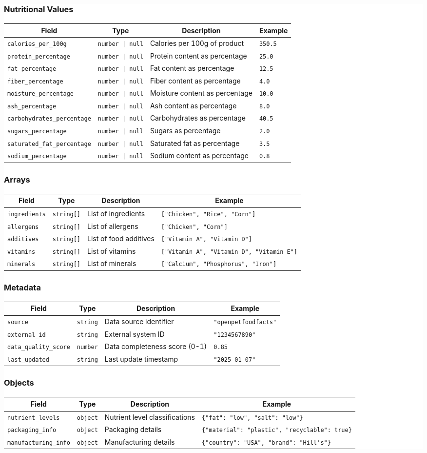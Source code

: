 ### Nutritional Values
| Field | Type | Description | Example |
|-------|------|-------------|---------|
| `calories_per_100g` | `number \| null` | Calories per 100g of product | `350.5` |
| `protein_percentage` | `number \| null` | Protein content as percentage | `25.0` |
| `fat_percentage` | `number \| null` | Fat content as percentage | `12.5` |
| `fiber_percentage` | `number \| null` | Fiber content as percentage | `4.0` |
| `moisture_percentage` | `number \| null` | Moisture content as percentage | `10.0` |
| `ash_percentage` | `number \| null` | Ash content as percentage | `8.0` |
| `carbohydrates_percentage` | `number \| null` | Carbohydrates as percentage | `40.5` |
| `sugars_percentage` | `number \| null` | Sugars as percentage | `2.0` |
| `saturated_fat_percentage` | `number \| null` | Saturated fat as percentage | `3.5` |
| `sodium_percentage` | `number \| null` | Sodium content as percentage | `0.8` |

### Arrays
| Field | Type | Description | Example |
|-------|------|-------------|---------|
| `ingredients` | `string[]` | List of ingredients | `["Chicken", "Rice", "Corn"]` |
| `allergens` | `string[]` | List of allergens | `["Chicken", "Corn"]` |
| `additives` | `string[]` | List of food additives | `["Vitamin A", "Vitamin D"]` |
| `vitamins` | `string[]` | List of vitamins | `["Vitamin A", "Vitamin D", "Vitamin E"]` |
| `minerals` | `string[]` | List of minerals | `["Calcium", "Phosphorus", "Iron"]` |

### Metadata
| Field | Type | Description | Example |
|-------|------|-------------|---------|
| `source` | `string` | Data source identifier | `"openpetfoodfacts"` |
| `external_id` | `string` | External system ID | `"1234567890"` |
| `data_quality_score` | `number` | Data completeness score (0-1) | `0.85` |
| `last_updated` | `string` | Last update timestamp | `"2025-01-07"` |

### Objects
| Field | Type | Description | Example |
|-------|------|-------------|---------|
| `nutrient_levels` | `object` | Nutrient level classifications | `{"fat": "low", "salt": "low"}` |
| `packaging_info` | `object` | Packaging details | `{"material": "plastic", "recyclable": true}` |
| `manufacturing_info` | `object` | Manufacturing details | `{"country": "USA", "brand": "Hill's"}` |
